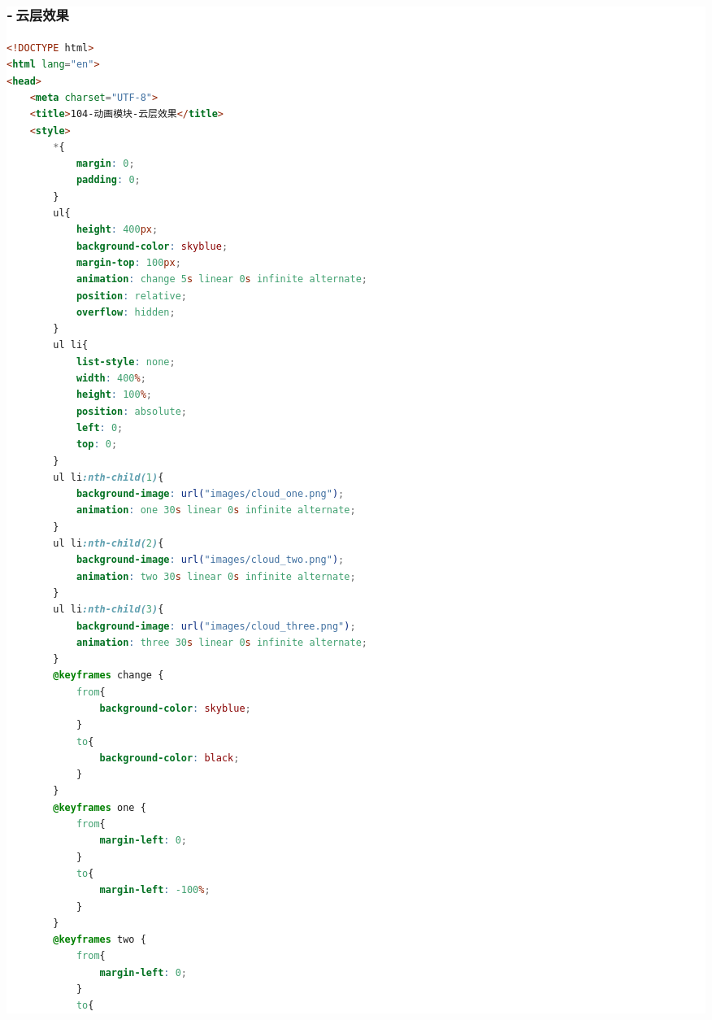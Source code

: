 

### - 云层效果

```html
<!DOCTYPE html>
<html lang="en">
<head>
    <meta charset="UTF-8">
    <title>104-动画模块-云层效果</title>
    <style>
        *{
            margin: 0;
            padding: 0;
        }
        ul{
            height: 400px;
            background-color: skyblue;
            margin-top: 100px;
            animation: change 5s linear 0s infinite alternate;
            position: relative;
            overflow: hidden;
        }
        ul li{
            list-style: none;
            width: 400%;
            height: 100%;
            position: absolute;
            left: 0;
            top: 0;
        }
        ul li:nth-child(1){
            background-image: url("images/cloud_one.png");
            animation: one 30s linear 0s infinite alternate;
        }
        ul li:nth-child(2){
            background-image: url("images/cloud_two.png");
            animation: two 30s linear 0s infinite alternate;
        }
        ul li:nth-child(3){
            background-image: url("images/cloud_three.png");
            animation: three 30s linear 0s infinite alternate;
        }
        @keyframes change {
            from{
                background-color: skyblue;
            }
            to{
                background-color: black;
            }
        }
        @keyframes one {
            from{
                margin-left: 0;
            }
            to{
                margin-left: -100%;
            }
        }
        @keyframes two {
            from{
                margin-left: 0;
            }
            to{
```